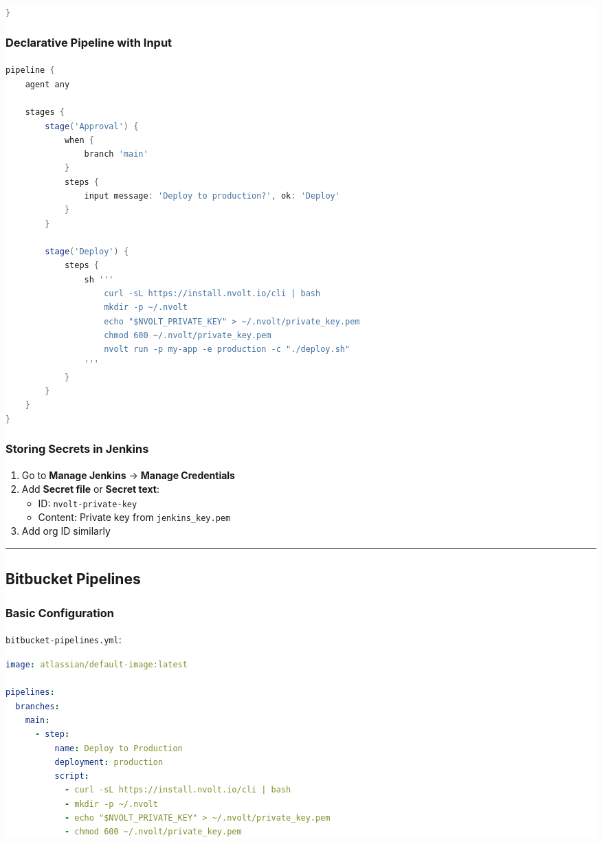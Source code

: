 ```groovy
}
```

### Declarative Pipeline with Input

```groovy
pipeline {
    agent any
    
    stages {
        stage('Approval') {
            when {
                branch 'main'
            }
            steps {
                input message: 'Deploy to production?', ok: 'Deploy'
            }
        }
        
        stage('Deploy') {
            steps {
                sh '''
                    curl -sL https://install.nvolt.io/cli | bash
                    mkdir -p ~/.nvolt
                    echo "$NVOLT_PRIVATE_KEY" > ~/.nvolt/private_key.pem
                    chmod 600 ~/.nvolt/private_key.pem
                    nvolt run -p my-app -e production -c "./deploy.sh"
                '''
            }
        }
    }
}
```

### Storing Secrets in Jenkins

1. Go to **Manage Jenkins** → **Manage Credentials**
2. Add **Secret file** or **Secret text**:
   - ID: `nvolt-private-key`
   - Content: Private key from `jenkins_key.pem`
3. Add org ID similarly

---

## Bitbucket Pipelines

### Basic Configuration

`bitbucket-pipelines.yml`:

```yaml
image: atlassian/default-image:latest

pipelines:
  branches:
    main:
      - step:
          name: Deploy to Production
          deployment: production
          script:
            - curl -sL https://install.nvolt.io/cli | bash
            - mkdir -p ~/.nvolt
            - echo "$NVOLT_PRIVATE_KEY" > ~/.nvolt/private_key.pem
            - chmod 600 ~/.nvolt/private_key.pem
```